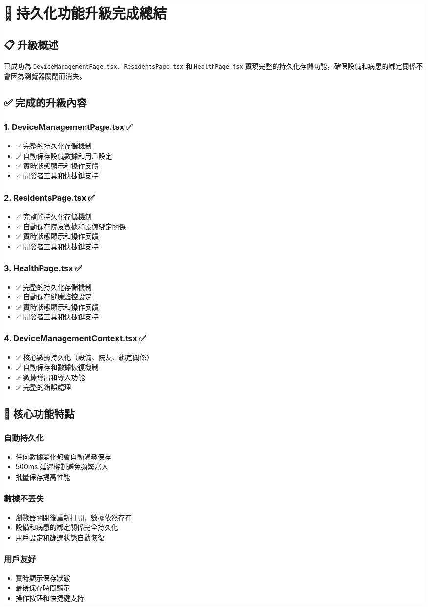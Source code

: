 # 🎉 持久化功能升級完成總結

## 📋 升級概述

已成功為 `DeviceManagementPage.tsx`、`ResidentsPage.tsx` 和 `HealthPage.tsx` 實現完整的持久化存儲功能，確保設備和病患的綁定關係不會因為瀏覽器關閉而消失。

## ✅ 完成的升級內容

### 1. **DeviceManagementPage.tsx** ✅
- ✅ 完整的持久化存儲機制
- ✅ 自動保存設備數據和用戶設定
- ✅ 實時狀態顯示和操作反饋
- ✅ 開發者工具和快捷鍵支持

### 2. **ResidentsPage.tsx** ✅
- ✅ 完整的持久化存儲機制
- ✅ 自動保存院友數據和設備綁定關係
- ✅ 實時狀態顯示和操作反饋
- ✅ 開發者工具和快捷鍵支持

### 3. **HealthPage.tsx** ✅
- ✅ 完整的持久化存儲機制
- ✅ 自動保存健康監控設定
- ✅ 實時狀態顯示和操作反饋
- ✅ 開發者工具和快捷鍵支持

### 4. **DeviceManagementContext.tsx** ✅
- ✅ 核心數據持久化（設備、院友、綁定關係）
- ✅ 自動保存和數據恢復機制
- ✅ 數據導出和導入功能
- ✅ 完整的錯誤處理

## 🚀 核心功能特點

### **自動持久化**
- 任何數據變化都會自動觸發保存
- 500ms 延遲機制避免頻繁寫入
- 批量保存提高性能

### **數據不丟失**
- 瀏覽器關閉後重新打開，數據依然存在
- 設備和病患的綁定關係完全持久化
- 用戶設定和篩選狀態自動恢復

### **用戶友好**
- 實時顯示保存狀態
- 最後保存時間顯示
- 操作按鈕和快捷鍵支持
